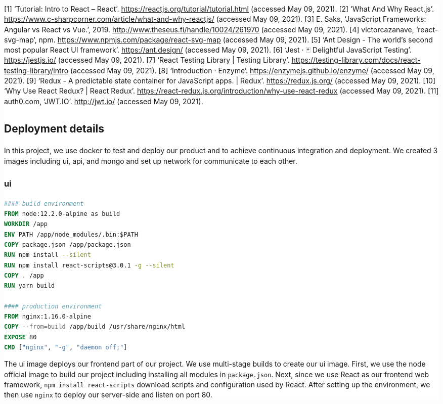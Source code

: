 
[1]    ‘Tutorial: Intro to React – React’. https://reactjs.org/tutorial/tutorial.html (accessed May 09, 2021).
[2]    ‘What And Why React.js’. https://www.c-sharpcorner.com/article/what-and-why-reactjs/ (accessed May 09, 2021).
[3]    E. Saks, ‘JavaScript Frameworks: Angular vs React vs Vue.’, 2019. http://www.theseus.fi/handle/10024/261970 (accessed May 09, 2021).
[4]    victorcazanave, ‘react-svg-map’, npm. https://www.npmjs.com/package/react-svg-map (accessed May 09, 2021).
[5]    ‘Ant Design - The world’s second most popular React UI framework’. https://ant.design/ (accessed May 09, 2021).
[6]    ‘Jest · 🃏 Delightful JavaScript Testing’. https://jestjs.io/ (accessed May 09, 2021).
[7]    ‘React Testing Library | Testing Library’. https://testing-library.com/docs/react-testing-library/intro (accessed May 09, 2021).
[8]    ‘Introduction · Enzyme’. https://enzymejs.github.io/enzyme/ (accessed May 09, 2021).
[9]    ‘Redux - A predictable state container for JavaScript apps. | Redux’. https://redux.js.org/ (accessed May 09, 2021).
[10]    ‘Why Use React Redux? | React Redux’. https://react-redux.js.org/introduction/why-use-react-redux (accessed May 09, 2021).
[11]    auth0.com, ‘JWT.IO’. http://jwt.io/ (accessed May 09, 2021).



## Deployment details

In this project, we use docker to test and deploy our product and to achieve continuous integration and deployment. We created 3 images including ui, api, and mongo and set up network for communicate to each other.

### ui

```dockerfile
#### build environment
FROM node:12.2.0-alpine as build
WORKDIR /app
ENV PATH /app/node_modules/.bin:$PATH
COPY package.json /app/package.json
RUN npm install --silent
RUN npm install react-scripts@3.0.1 -g --silent
COPY . /app
RUN yarn build

#### production environment
FROM nginx:1.16.0-alpine
COPY --from=build /app/build /usr/share/nginx/html
EXPOSE 80
CMD ["nginx", "-g", "daemon off;"]
```

The ui image deploys our frontend part of our project. We use multi-stage builds to create our ui image. First, we use the node official image to build our project including installing all modules in `package.json`. Next, since we use React as our frontend web framework, `npm install react-scripts` download scripts and configuration used by React. After setting up the environment, we then use `nginx` to deploy our server-side and listen on port 80.
